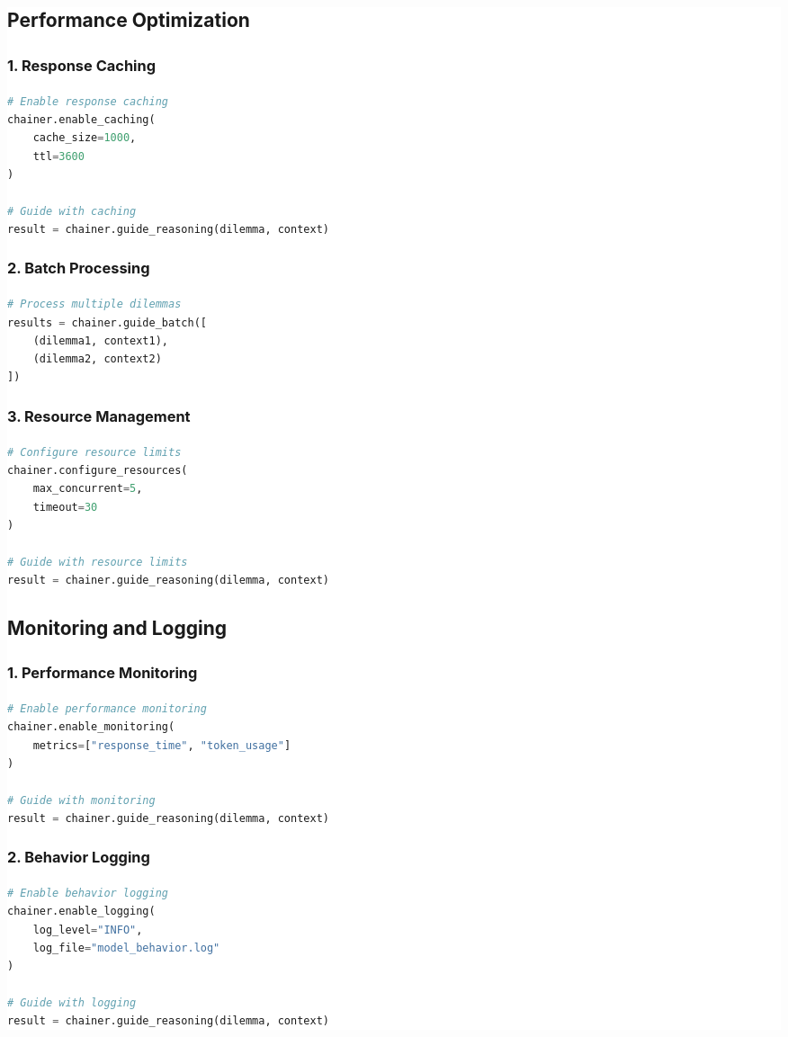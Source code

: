 ## Performance Optimization

### 1. Response Caching
```python
# Enable response caching
chainer.enable_caching(
    cache_size=1000,
    ttl=3600
)

# Guide with caching
result = chainer.guide_reasoning(dilemma, context)
```

### 2. Batch Processing
```python
# Process multiple dilemmas
results = chainer.guide_batch([
    (dilemma1, context1),
    (dilemma2, context2)
])
```

### 3. Resource Management
```python
# Configure resource limits
chainer.configure_resources(
    max_concurrent=5,
    timeout=30
)

# Guide with resource limits
result = chainer.guide_reasoning(dilemma, context)
```

## Monitoring and Logging

### 1. Performance Monitoring
```python
# Enable performance monitoring
chainer.enable_monitoring(
    metrics=["response_time", "token_usage"]
)

# Guide with monitoring
result = chainer.guide_reasoning(dilemma, context)
```

### 2. Behavior Logging
```python
# Enable behavior logging
chainer.enable_logging(
    log_level="INFO",
    log_file="model_behavior.log"
)

# Guide with logging
result = chainer.guide_reasoning(dilemma, context)
```
